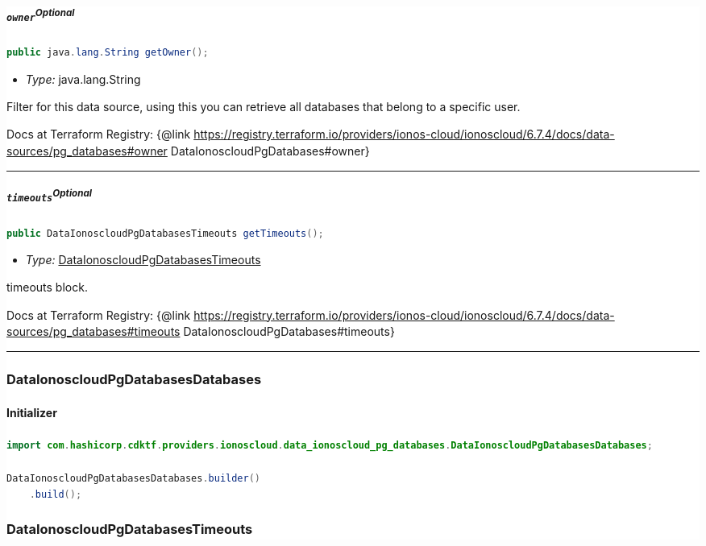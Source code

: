 
##### `owner`<sup>Optional</sup> <a name="owner" id="@cdktf/provider-ionoscloud.dataIonoscloudPgDatabases.DataIonoscloudPgDatabasesConfig.property.owner"></a>

```java
public java.lang.String getOwner();
```

- *Type:* java.lang.String

Filter for this data source, using this you can retrieve all databases that belong to a specific user.

Docs at Terraform Registry: {@link https://registry.terraform.io/providers/ionos-cloud/ionoscloud/6.7.4/docs/data-sources/pg_databases#owner DataIonoscloudPgDatabases#owner}

---

##### `timeouts`<sup>Optional</sup> <a name="timeouts" id="@cdktf/provider-ionoscloud.dataIonoscloudPgDatabases.DataIonoscloudPgDatabasesConfig.property.timeouts"></a>

```java
public DataIonoscloudPgDatabasesTimeouts getTimeouts();
```

- *Type:* <a href="#@cdktf/provider-ionoscloud.dataIonoscloudPgDatabases.DataIonoscloudPgDatabasesTimeouts">DataIonoscloudPgDatabasesTimeouts</a>

timeouts block.

Docs at Terraform Registry: {@link https://registry.terraform.io/providers/ionos-cloud/ionoscloud/6.7.4/docs/data-sources/pg_databases#timeouts DataIonoscloudPgDatabases#timeouts}

---

### DataIonoscloudPgDatabasesDatabases <a name="DataIonoscloudPgDatabasesDatabases" id="@cdktf/provider-ionoscloud.dataIonoscloudPgDatabases.DataIonoscloudPgDatabasesDatabases"></a>

#### Initializer <a name="Initializer" id="@cdktf/provider-ionoscloud.dataIonoscloudPgDatabases.DataIonoscloudPgDatabasesDatabases.Initializer"></a>

```java
import com.hashicorp.cdktf.providers.ionoscloud.data_ionoscloud_pg_databases.DataIonoscloudPgDatabasesDatabases;

DataIonoscloudPgDatabasesDatabases.builder()
    .build();
```


### DataIonoscloudPgDatabasesTimeouts <a name="DataIonoscloudPgDatabasesTimeouts" id="@cdktf/provider-ionoscloud.dataIonoscloudPgDatabases.DataIonoscloudPgDatabasesTimeouts"></a>
